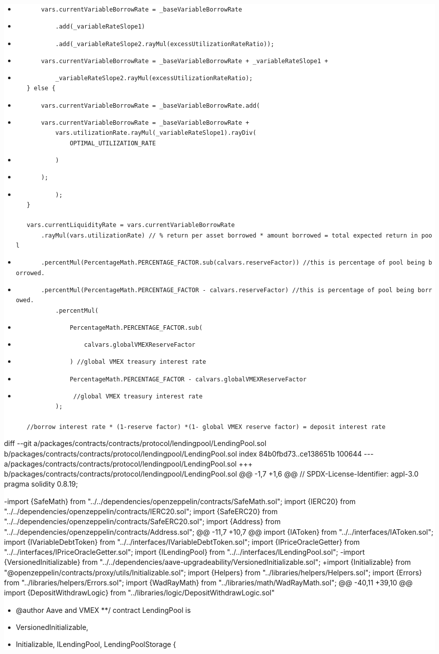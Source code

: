 -            vars.currentVariableBorrowRate = _baseVariableBorrowRate
-                .add(_variableRateSlope1)
-                .add(_variableRateSlope2.rayMul(excessUtilizationRateRatio));
+            vars.currentVariableBorrowRate = _baseVariableBorrowRate + _variableRateSlope1 +
+                _variableRateSlope2.rayMul(excessUtilizationRateRatio);
         } else {
-            vars.currentVariableBorrowRate = _baseVariableBorrowRate.add(
+            vars.currentVariableBorrowRate = _baseVariableBorrowRate + 
                 vars.utilizationRate.rayMul(_variableRateSlope1).rayDiv(
                     OPTIMAL_UTILIZATION_RATE
-                )
-            );
+                );
         }
 
         vars.currentLiquidityRate = vars.currentVariableBorrowRate
             .rayMul(vars.utilizationRate) // % return per asset borrowed * amount borrowed = total expected return in pool
-            .percentMul(PercentageMath.PERCENTAGE_FACTOR.sub(calvars.reserveFactor)) //this is percentage of pool being borrowed.
+            .percentMul(PercentageMath.PERCENTAGE_FACTOR - calvars.reserveFactor) //this is percentage of pool being borrowed.
                 .percentMul(
-                    PercentageMath.PERCENTAGE_FACTOR.sub(
-                        calvars.globalVMEXReserveFactor
-                    ) //global VMEX treasury interest rate
+                    PercentageMath.PERCENTAGE_FACTOR - calvars.globalVMEXReserveFactor
+                     //global VMEX treasury interest rate
                 );
 
         //borrow interest rate * (1-reserve factor) *(1- global VMEX reserve factor) = deposit interest rate
diff --git a/packages/contracts/contracts/protocol/lendingpool/LendingPool.sol b/packages/contracts/contracts/protocol/lendingpool/LendingPool.sol
index 84b0fbd73..ce138651b 100644
--- a/packages/contracts/contracts/protocol/lendingpool/LendingPool.sol
+++ b/packages/contracts/contracts/protocol/lendingpool/LendingPool.sol
@@ -1,7 +1,6 @@
 // SPDX-License-Identifier: agpl-3.0
 pragma solidity 0.8.19;
 
-import {SafeMath} from "../../dependencies/openzeppelin/contracts/SafeMath.sol";
 import {IERC20} from "../../dependencies/openzeppelin/contracts/IERC20.sol";
 import {SafeERC20} from "../../dependencies/openzeppelin/contracts/SafeERC20.sol";
 import {Address} from "../../dependencies/openzeppelin/contracts/Address.sol";
@@ -11,7 +10,7 @@ import {IAToken} from "../../interfaces/IAToken.sol";
 import {IVariableDebtToken} from "../../interfaces/IVariableDebtToken.sol";
 import {IPriceOracleGetter} from "../../interfaces/IPriceOracleGetter.sol";
 import {ILendingPool} from "../../interfaces/ILendingPool.sol";
-import {VersionedInitializable} from "../../dependencies/aave-upgradeability/VersionedInitializable.sol";
+import {Initializable} from "@openzeppelin/contracts/proxy/utils/Initializable.sol";
 import {Helpers} from "../libraries/helpers/Helpers.sol";
 import {Errors} from "../libraries/helpers/Errors.sol";
 import {WadRayMath} from "../libraries/math/WadRayMath.sol";
@@ -40,11 +39,10 @@ import {DepositWithdrawLogic} from "../libraries/logic/DepositWithdrawLogic.sol"
  * @author Aave and VMEX
  **/
 contract LendingPool is
-    VersionedInitializable,
+    Initializable,
     ILendingPool,
     LendingPoolStorage
 {